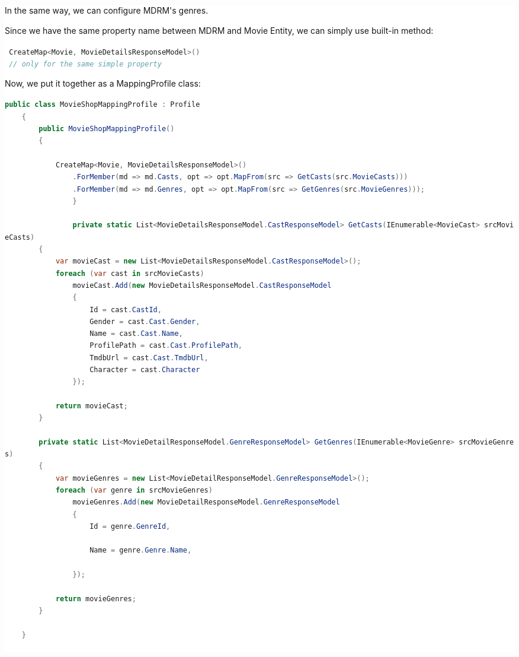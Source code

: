 In the same way, we can configure MDRM's genres.

Since we have the same property name between MDRM and Movie Entity, we can simply use built-in method:

```c#
 CreateMap<Movie, MovieDetailsResponseModel>()
 // only for the same simple property 
```

Now, we put it together as a MappingProfile class:

```c#
public class MovieShopMappingProfile : Profile
    {
        public MovieShopMappingProfile()
        {
            
            CreateMap<Movie, MovieDetailsResponseModel>()
                .ForMember(md => md.Casts, opt => opt.MapFrom(src => GetCasts(src.MovieCasts)))
                .ForMember(md => md.Genres, opt => opt.MapFrom(src => GetGenres(src.MovieGenres)));
				}
				
				private static List<MovieDetailsResponseModel.CastResponseModel> GetCasts(IEnumerable<MovieCast> srcMovieCasts)
        {
            var movieCast = new List<MovieDetailsResponseModel.CastResponseModel>();
            foreach (var cast in srcMovieCasts)
                movieCast.Add(new MovieDetailsResponseModel.CastResponseModel
                {
                    Id = cast.CastId,
                    Gender = cast.Cast.Gender,
                    Name = cast.Cast.Name,
                    ProfilePath = cast.Cast.ProfilePath,
                    TmdbUrl = cast.Cast.TmdbUrl,
                    Character = cast.Character
                });

            return movieCast;
        }
        
        private static List<MovieDetailResponseModel.GenreResponseModel> GetGenres(IEnumerable<MovieGenre> srcMovieGenres)
        {
            var movieGenres = new List<MovieDetailResponseModel.GenreResponseModel>();
            foreach (var genre in srcMovieGenres)
                movieGenres.Add(new MovieDetailResponseModel.GenreResponseModel
                {
                    Id = genre.GenreId,
                   
                    Name = genre.Genre.Name,
                    
                });

            return movieGenres;
        }
         
    }
    
```
